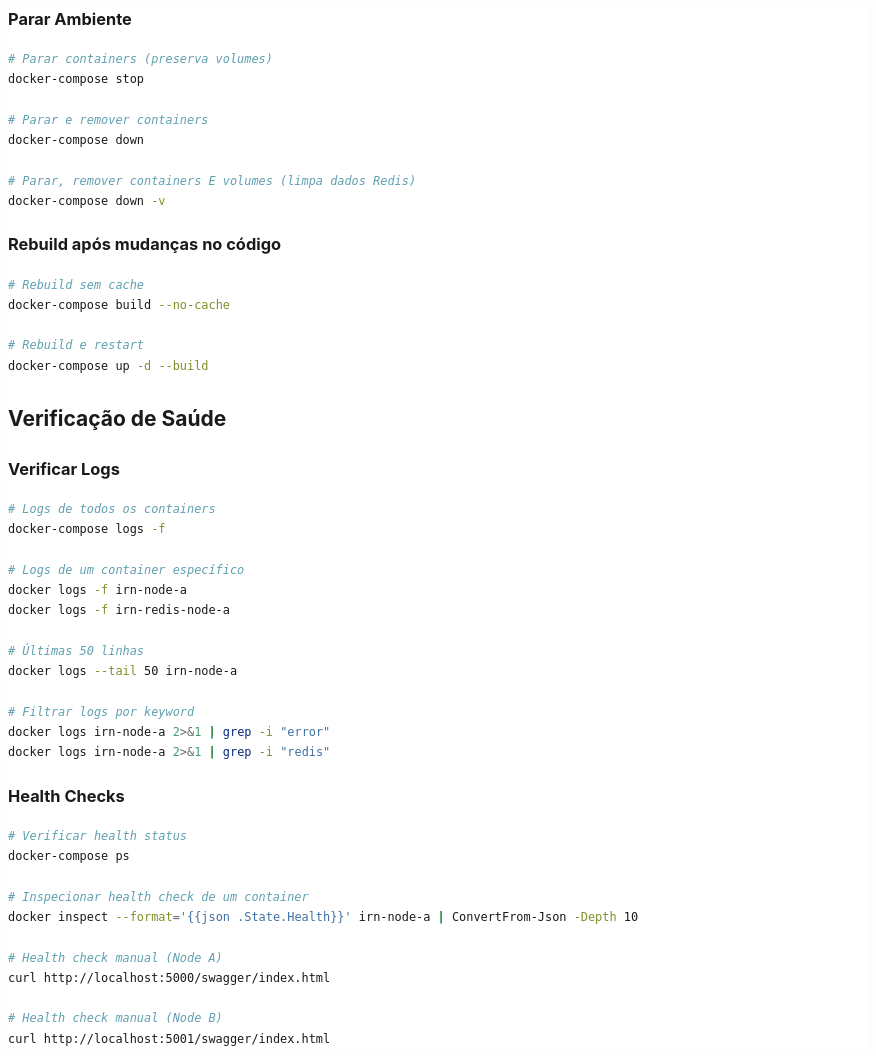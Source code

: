 ### **Parar Ambiente**

```bash
# Parar containers (preserva volumes)
docker-compose stop

# Parar e remover containers
docker-compose down

# Parar, remover containers E volumes (limpa dados Redis)
docker-compose down -v
```

### **Rebuild após mudanças no código**

```bash
# Rebuild sem cache
docker-compose build --no-cache

# Rebuild e restart
docker-compose up -d --build
```

## Verificação de Saúde

### **Verificar Logs**

```bash
# Logs de todos os containers
docker-compose logs -f

# Logs de um container específico
docker logs -f irn-node-a
docker logs -f irn-redis-node-a

# Últimas 50 linhas
docker logs --tail 50 irn-node-a

# Filtrar logs por keyword
docker logs irn-node-a 2>&1 | grep -i "error"
docker logs irn-node-a 2>&1 | grep -i "redis"
```

### **Health Checks**

```bash
# Verificar health status
docker-compose ps

# Inspecionar health check de um container
docker inspect --format='{{json .State.Health}}' irn-node-a | ConvertFrom-Json -Depth 10

# Health check manual (Node A)
curl http://localhost:5000/swagger/index.html

# Health check manual (Node B)
curl http://localhost:5001/swagger/index.html
```
